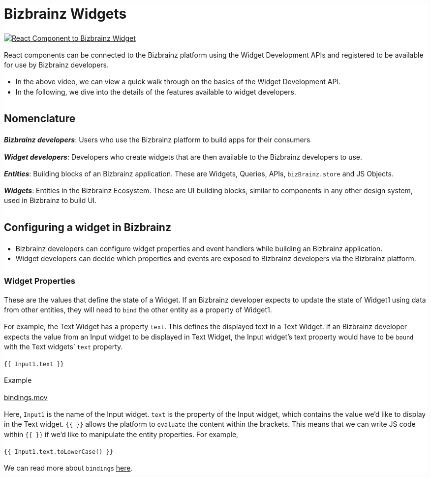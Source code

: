 # Bizbrainz Widgets

[![React Component to Bizbrainz Widget](./assets/React_Component_to_Bizbrainz_Widget_Thumbnail.jpg)](http://www.youtube.com/watch?v=Dw3ftAn6aiw "React Component to Bizbrainz Widget")

React components can be connected to the Bizbrainz platform using the Widget Development APIs and registered to be available for use by Bizbrainz developers. 

- In the above video, we can view a quick walk through on the basics of the Widget Development API.
- In the following, we dive into the details of the features available to widget developers.

## Nomenclature

***Bizbrainz developers***: Users who use the Bizbrainz platform to build apps for their consumers

***Widget developers***: Developers who create widgets that are then available to the Bizbrainz developers to use.

***Entities***: Building blocks of an Bizbrainz application. These are Widgets, Queries, APIs, `bizBrainz.store` and JS Objects.

***Widgets***: Entities in the Bizbrainz Ecosystem. These are UI building blocks, similar to components in any other design system, used in Bizbrainz to build UI.

## Configuring a widget in Bizbrainz

- Bizbrainz developers can configure widget properties and event handlers while building an Bizbrainz application.
- Widget developers can decide which properties and events are exposed to Bizbrainz developers via the Bizbrainz platform.

### Widget Properties

These are the values that define the state of a Widget. If an Bizbrainz developer expects to update the state of Widget1 using data from other entities, they will need to `bind` the other entity as a property of Widget1.

For example, the Text Widget has a property `text`. This defines the displayed text in a Text Widget. If an Bizbrainz developer expects the value from an Input widget to be displayed in Text Widget, the Input widget’s text property would have to be `bound` with the Text widgets’ `text` property.

`{{ Input1.text }}`

Example

[bindings.mov](assets/bindings.mov)

Here, `Input1` is the name of the Input widget. `text` is the property of the Input widget, which contains the value we’d like to display in the Text widget. `{{ }}` allows the platform to `evaluate` the content within the brackets. This means that we can write JS code within `{{ }}` if we’d like to manipulate the entity properties. For example,

`{{ Input1.text.toLowerCase() }}`

We can read more about `bindings` [here](https://docs.bizBrainz.com/core-concepts/writing-code).
